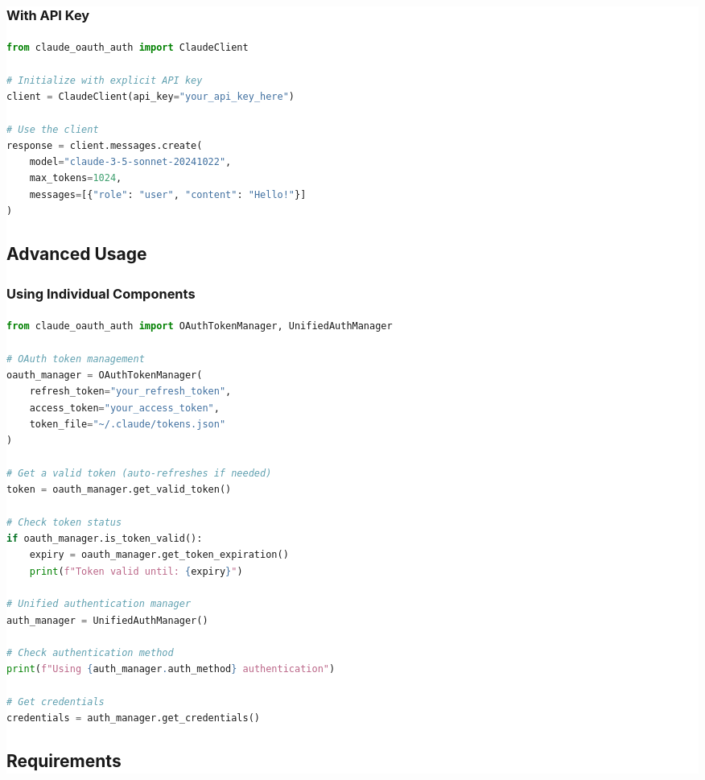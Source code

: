 ```python
```

### With API Key

```python
from claude_oauth_auth import ClaudeClient

# Initialize with explicit API key
client = ClaudeClient(api_key="your_api_key_here")

# Use the client
response = client.messages.create(
    model="claude-3-5-sonnet-20241022",
    max_tokens=1024,
    messages=[{"role": "user", "content": "Hello!"}]
)
```

## Advanced Usage

### Using Individual Components

```python
from claude_oauth_auth import OAuthTokenManager, UnifiedAuthManager

# OAuth token management
oauth_manager = OAuthTokenManager(
    refresh_token="your_refresh_token",
    access_token="your_access_token",
    token_file="~/.claude/tokens.json"
)

# Get a valid token (auto-refreshes if needed)
token = oauth_manager.get_valid_token()

# Check token status
if oauth_manager.is_token_valid():
    expiry = oauth_manager.get_token_expiration()
    print(f"Token valid until: {expiry}")

# Unified authentication manager
auth_manager = UnifiedAuthManager()

# Check authentication method
print(f"Using {auth_manager.auth_method} authentication")

# Get credentials
credentials = auth_manager.get_credentials()
```

## Requirements
